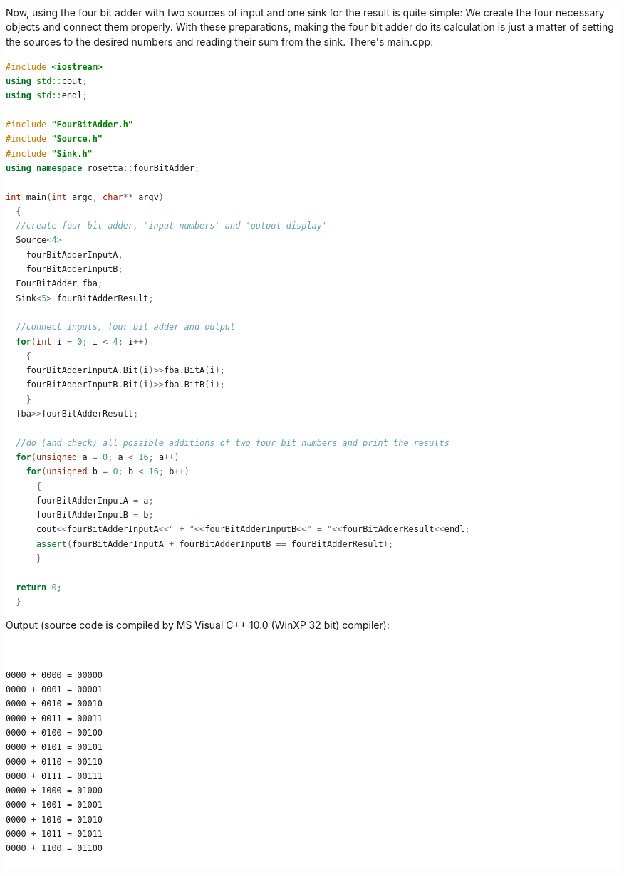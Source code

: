 Now, using the four bit adder with two sources of input and one sink for the result is quite simple:
We create the four necessary objects and connect them properly. With these preparations,
making the four bit adder do its calculation is just a matter of setting the sources to the
desired numbers and reading their sum from the sink. There's main.cpp:

```cpp
#include <iostream>
using std::cout;
using std::endl;

#include "FourBitAdder.h"
#include "Source.h"
#include "Sink.h"
using namespace rosetta::fourBitAdder;

int main(int argc, char** argv)
  {
  //create four bit adder, 'input numbers' and 'output display'
  Source<4>
    fourBitAdderInputA,
    fourBitAdderInputB;
  FourBitAdder fba;
  Sink<5> fourBitAdderResult;

  //connect inputs, four bit adder and output
  for(int i = 0; i < 4; i++)
    {
    fourBitAdderInputA.Bit(i)>>fba.BitA(i);
    fourBitAdderInputB.Bit(i)>>fba.BitB(i);
    }
  fba>>fourBitAdderResult;

  //do (and check) all possible additions of two four bit numbers and print the results
  for(unsigned a = 0; a < 16; a++)
    for(unsigned b = 0; b < 16; b++)
      {
      fourBitAdderInputA = a;
      fourBitAdderInputB = b;
      cout<<fourBitAdderInputA<<" + "<<fourBitAdderInputB<<" = "<<fourBitAdderResult<<endl;
      assert(fourBitAdderInputA + fourBitAdderInputB == fourBitAdderResult);
      }

  return 0;
  }
```

Output (source code is compiled by MS Visual C++ 10.0 (WinXP 32 bit) compiler):
<div style="height: 320px;overflow:scroll">

```txt

0000 + 0000 = 00000
0000 + 0001 = 00001
0000 + 0010 = 00010
0000 + 0011 = 00011
0000 + 0100 = 00100
0000 + 0101 = 00101
0000 + 0110 = 00110
0000 + 0111 = 00111
0000 + 1000 = 01000
0000 + 1001 = 01001
0000 + 1010 = 01010
0000 + 1011 = 01011
0000 + 1100 = 01100
```